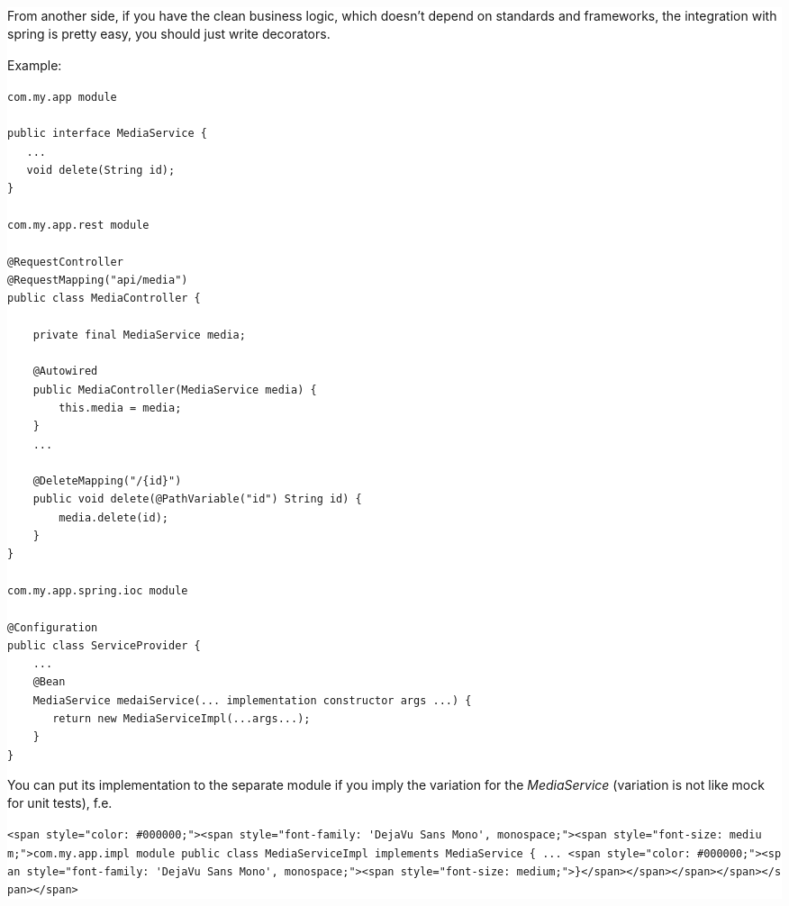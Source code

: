 From another side, if you have the clean business logic, which doesn’t depend on standards and frameworks, the integration with spring is pretty easy, you should just write decorators.

Example:

```
com.my.app module

public interface MediaService {
   ...
   void delete(String id);
}

com.my.app.rest module

@RequestController
@RequestMapping("api/media")
public class MediaController {

    private final MediaService media;

    @Autowired
    public MediaController(MediaService media) {
        this.media = media;
    }
    ...
 
    @DeleteMapping("/{id}")
    public void delete(@PathVariable("id") String id) {
        media.delete(id);
    }
}

com.my.app.spring.ioc module

@Configuration
public class ServiceProvider {
    ...
    @Bean
    MediaService medaiService(... implementation constructor args ...) {
       return new MediaServiceImpl(...args...);
    }
}
```

You can put its implementation to the separate module if you imply the variation for the *MediaService* (variation is not like mock for unit tests), f.e.

```
<span style="color: #000000;"><span style="font-family: 'DejaVu Sans Mono', monospace;"><span style="font-size: medium;">com.my.app.impl module public class MediaServiceImpl implements MediaService { ... <span style="color: #000000;"><span style="font-family: 'DejaVu Sans Mono', monospace;"><span style="font-size: medium;">}</span></span></span></span></span></span>
```

